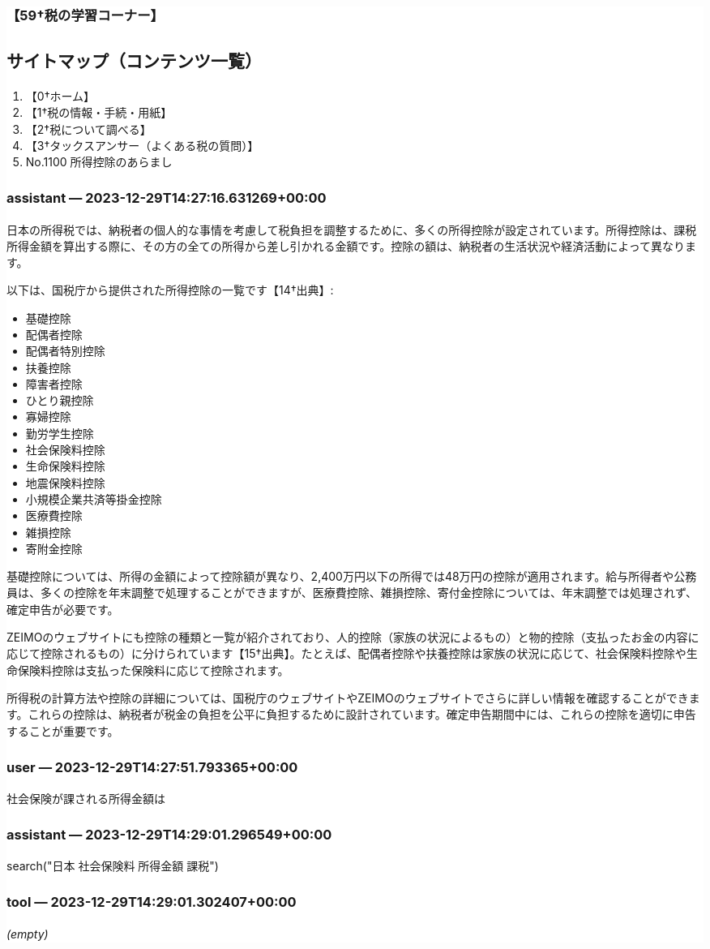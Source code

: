 ### 【59†税の学習コーナー】

## サイトマップ（コンテンツ一覧）

  1. 【0†ホーム】
  2. 【1†税の情報・手続・用紙】
  3. 【2†税について調べる】
  4. 【3†タックスアンサー（よくある税の質問）】
  5. No.1100 所得控除のあらまし

### assistant — 2023-12-29T14:27:16.631269+00:00

日本の所得税では、納税者の個人的な事情を考慮して税負担を調整するために、多くの所得控除が設定されています。所得控除は、課税所得金額を算出する際に、その方の全ての所得から差し引かれる金額です。控除の額は、納税者の生活状況や経済活動によって異なります。

以下は、国税庁から提供された所得控除の一覧です【14†出典】:

- 基礎控除
- 配偶者控除
- 配偶者特別控除
- 扶養控除
- 障害者控除
- ひとり親控除
- 寡婦控除
- 勤労学生控除
- 社会保険料控除
- 生命保険料控除
- 地震保険料控除
- 小規模企業共済等掛金控除
- 医療費控除
- 雑損控除
- 寄附金控除

基礎控除については、所得の金額によって控除額が異なり、2,400万円以下の所得では48万円の控除が適用されます。給与所得者や公務員は、多くの控除を年末調整で処理することができますが、医療費控除、雑損控除、寄付金控除については、年末調整では処理されず、確定申告が必要です。

ZEIMOのウェブサイトにも控除の種類と一覧が紹介されており、人的控除（家族の状況によるもの）と物的控除（支払ったお金の内容に応じて控除されるもの）に分けられています【15†出典】。たとえば、配偶者控除や扶養控除は家族の状況に応じて、社会保険料控除や生命保険料控除は支払った保険料に応じて控除されます。

所得税の計算方法や控除の詳細については、国税庁のウェブサイトやZEIMOのウェブサイトでさらに詳しい情報を確認することができます。これらの控除は、納税者が税金の負担を公平に負担するために設計されています。確定申告期間中には、これらの控除を適切に申告することが重要です。

### user — 2023-12-29T14:27:51.793365+00:00

社会保険が課される所得金額は

### assistant — 2023-12-29T14:29:01.296549+00:00

search("日本 社会保険料 所得金額 課税")

### tool — 2023-12-29T14:29:01.302407+00:00

_(empty)_
